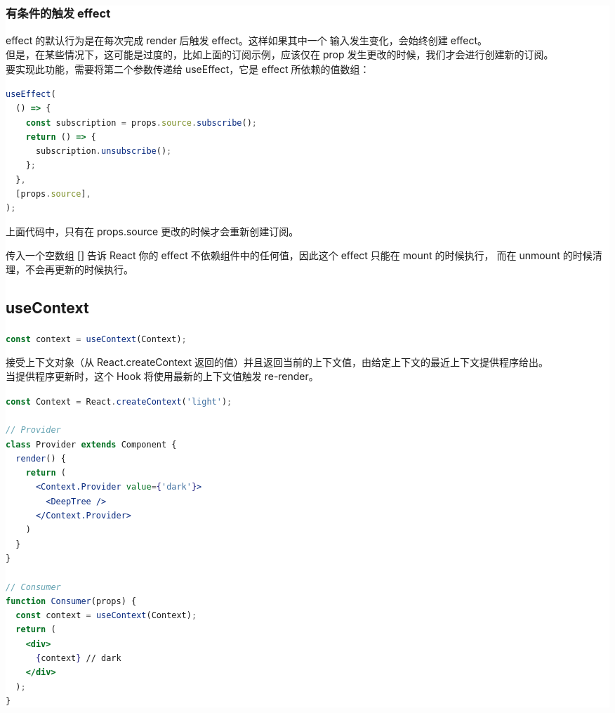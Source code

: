 ### 有条件的触发 effect
effect 的默认行为是在每次完成 render 后触发 effect。这样如果其中一个 输入发生变化，会始终创建 effect。                          
但是，在某些情况下，这可能是过度的，比如上面的订阅示例，应该仅在 prop 发生更改的时候，我们才会进行创建新的订阅。                         
要实现此功能，需要将第二个参数传递给 useEffect，它是 effect 所依赖的值数组：
```jsx harmony
useEffect(
  () => {
    const subscription = props.source.subscribe();
    return () => {
      subscription.unsubscribe();
    };
  },
  [props.source],
);
```
上面代码中，只有在 props.source 更改的时候才会重新创建订阅。

传入一个空数组 [] 告诉 React 你的 effect 不依赖组件中的任何值，因此这个 effect 只能在 mount 的时候执行，
而在 unmount 的时候清理，不会再更新的时候执行。

## useContext
```jsx harmony
const context = useContext(Context);
```
接受上下文对象（从 React.createContext 返回的值）并且返回当前的上下文值，由给定上下文的最近上下文提供程序给出。                      
当提供程序更新时，这个 Hook 将使用最新的上下文值触发 re-render。
```jsx harmony
const Context = React.createContext('light');

// Provider
class Provider extends Component {
  render() {
    return (
      <Context.Provider value={'dark'}>
        <DeepTree />
      </Context.Provider>
    )
  }
}

// Consumer
function Consumer(props) {
  const context = useContext(Context);
  return (
    <div>
      {context} // dark
    </div>
  );
}
```

